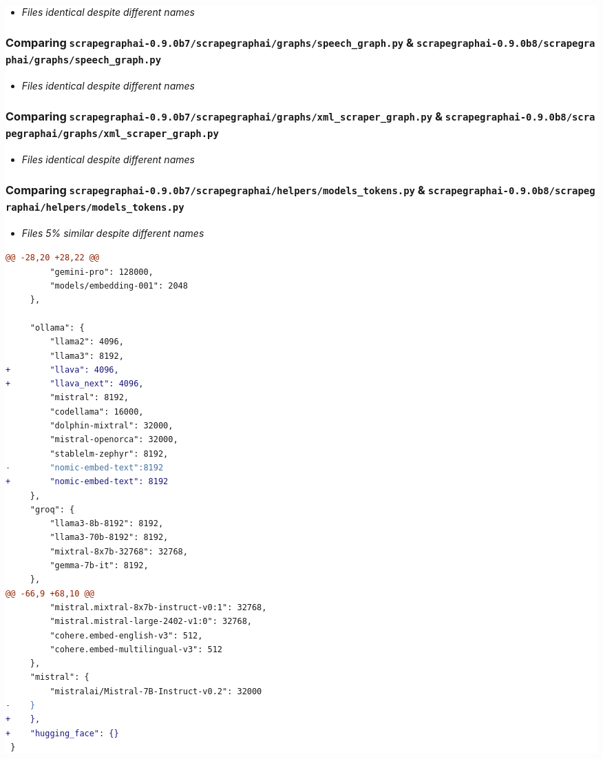  * *Files identical despite different names*

### Comparing `scrapegraphai-0.9.0b7/scrapegraphai/graphs/speech_graph.py` & `scrapegraphai-0.9.0b8/scrapegraphai/graphs/speech_graph.py`

 * *Files identical despite different names*

### Comparing `scrapegraphai-0.9.0b7/scrapegraphai/graphs/xml_scraper_graph.py` & `scrapegraphai-0.9.0b8/scrapegraphai/graphs/xml_scraper_graph.py`

 * *Files identical despite different names*

### Comparing `scrapegraphai-0.9.0b7/scrapegraphai/helpers/models_tokens.py` & `scrapegraphai-0.9.0b8/scrapegraphai/helpers/models_tokens.py`

 * *Files 5% similar despite different names*

```diff
@@ -28,20 +28,22 @@
         "gemini-pro": 128000,
         "models/embedding-001": 2048
     },
 
     "ollama": {
         "llama2": 4096,
         "llama3": 8192,
+        "llava": 4096,
+        "llava_next": 4096,
         "mistral": 8192,
         "codellama": 16000,
         "dolphin-mixtral": 32000,
         "mistral-openorca": 32000,
         "stablelm-zephyr": 8192,
-        "nomic-embed-text":8192
+        "nomic-embed-text": 8192
     },
     "groq": {
         "llama3-8b-8192": 8192,
         "llama3-70b-8192": 8192,
         "mixtral-8x7b-32768": 32768,
         "gemma-7b-it": 8192,
     },
@@ -66,9 +68,10 @@
         "mistral.mixtral-8x7b-instruct-v0:1": 32768,
         "mistral.mistral-large-2402-v1:0": 32768,
         "cohere.embed-english-v3": 512,
         "cohere.embed-multilingual-v3": 512
     },
     "mistral": {
         "mistralai/Mistral-7B-Instruct-v0.2": 32000
-    }
+    },
+    "hugging_face": {}
 }
```
